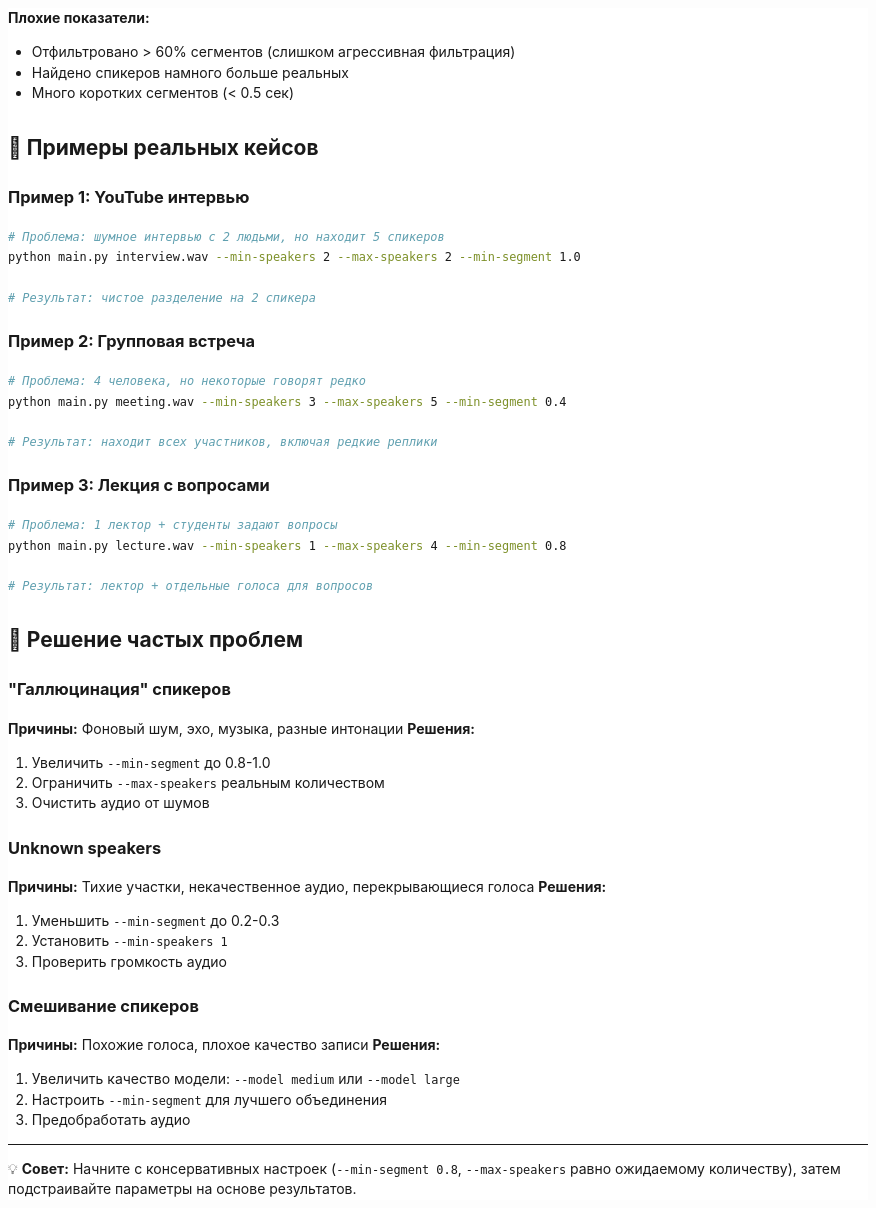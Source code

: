 **Плохие показатели:**
- Отфильтровано > 60% сегментов (слишком агрессивная фильтрация)
- Найдено спикеров намного больше реальных
- Много коротких сегментов (< 0.5 сек)

## 🎨 Примеры реальных кейсов

### Пример 1: YouTube интервью
```bash
# Проблема: шумное интервью с 2 людьми, но находит 5 спикеров
python main.py interview.wav --min-speakers 2 --max-speakers 2 --min-segment 1.0

# Результат: чистое разделение на 2 спикера
```

### Пример 2: Групповая встреча
```bash
# Проблема: 4 человека, но некоторые говорят редко
python main.py meeting.wav --min-speakers 3 --max-speakers 5 --min-segment 0.4

# Результат: находит всех участников, включая редкие реплики
```

### Пример 3: Лекция с вопросами  
```bash
# Проблема: 1 лектор + студенты задают вопросы
python main.py lecture.wav --min-speakers 1 --max-speakers 4 --min-segment 0.8

# Результат: лектор + отдельные голоса для вопросов
```

## 🔧 Решение частых проблем

### "Галлюцинация" спикеров
**Причины:** Фоновый шум, эхо, музыка, разные интонации
**Решения:**
1. Увеличить `--min-segment` до 0.8-1.0
2. Ограничить `--max-speakers` реальным количеством
3. Очистить аудио от шумов

### Unknown speakers
**Причины:** Тихие участки, некачественное аудио, перекрывающиеся голоса
**Решения:**
1. Уменьшить `--min-segment` до 0.2-0.3
2. Установить `--min-speakers 1`
3. Проверить громкость аудио

### Смешивание спикеров
**Причины:** Похожие голоса, плохое качество записи
**Решения:**
1. Увеличить качество модели: `--model medium` или `--model large`
2. Настроить `--min-segment` для лучшего объединения
3. Предобработать аудио

---

💡 **Совет:** Начните с консервативных настроек (`--min-segment 0.8`, `--max-speakers` равно ожидаемому количеству), затем подстраивайте параметры на основе результатов. 